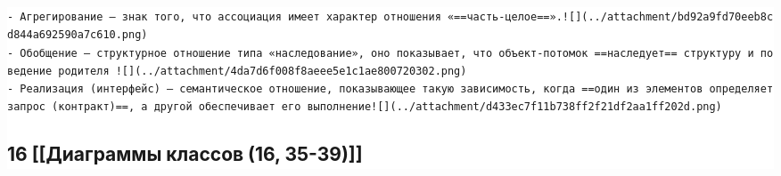 	- Агрегирование – знак того, что ассоциация имеет характер отношения «==часть-целое==».![](../attachment/bd92a9fd70eeb8cd844a692590a7c610.png)
	- Обобщение – структурное отношение типа «наследование», оно показывает, что объект-потомок ==наследует== структуру и поведение родителя ![](../attachment/4da7d6f008f8aeee5e1c1ae800720302.png)
	- Реализация (интерфейс) – семантическое отношение, показывающее такую зависимость, когда ==один из элементов определяет запрос (контракт)==, а другой обеспечивает его выполнение![](../attachment/d433ec7f11b738ff2f21df2aa1ff202d.png)
## 16 [[Диаграммы классов (16, 35-39)]]
